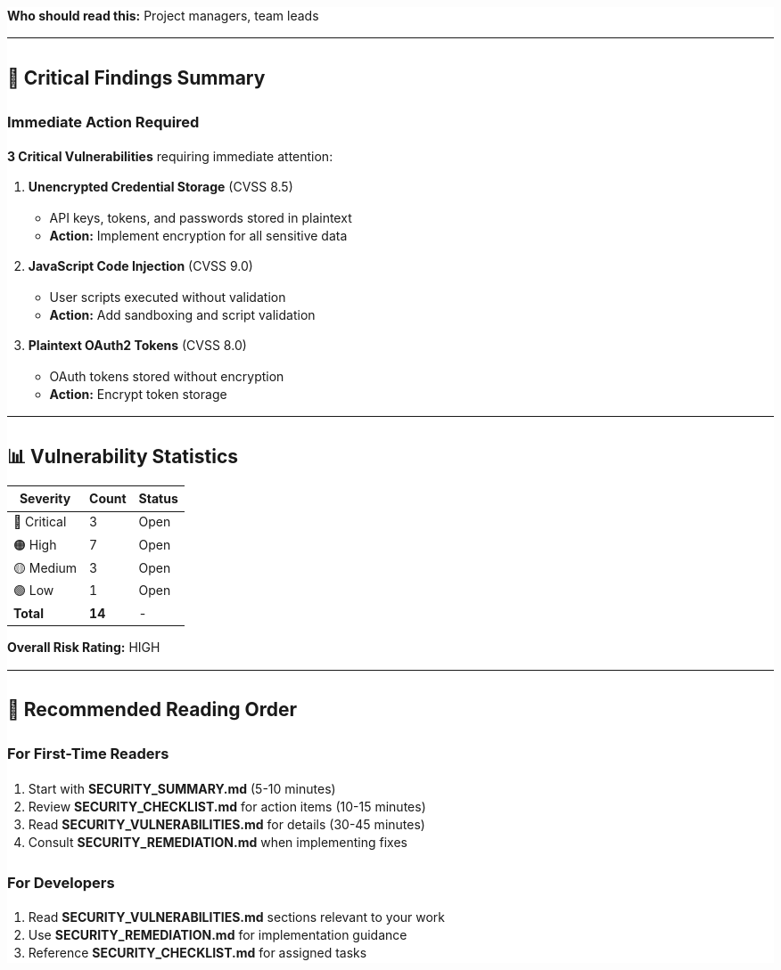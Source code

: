 **Who should read this:** Project managers, team leads

---

## 🚨 Critical Findings Summary

### Immediate Action Required

**3 Critical Vulnerabilities** requiring immediate attention:

1. **Unencrypted Credential Storage** (CVSS 8.5)
   - API keys, tokens, and passwords stored in plaintext
   - **Action:** Implement encryption for all sensitive data

2. **JavaScript Code Injection** (CVSS 9.0)
   - User scripts executed without validation
   - **Action:** Add sandboxing and script validation

3. **Plaintext OAuth2 Tokens** (CVSS 8.0)
   - OAuth tokens stored without encryption
   - **Action:** Encrypt token storage

---

## 📊 Vulnerability Statistics

| Severity | Count | Status |
|----------|-------|--------|
| 🔴 Critical | 3 | Open |
| 🟠 High | 7 | Open |
| 🟡 Medium | 3 | Open |
| 🟢 Low | 1 | Open |
| **Total** | **14** | - |

**Overall Risk Rating:** HIGH

---

## 🎯 Recommended Reading Order

### For First-Time Readers
1. Start with **SECURITY_SUMMARY.md** (5-10 minutes)
2. Review **SECURITY_CHECKLIST.md** for action items (10-15 minutes)
3. Read **SECURITY_VULNERABILITIES.md** for details (30-45 minutes)
4. Consult **SECURITY_REMEDIATION.md** when implementing fixes

### For Developers
1. Read **SECURITY_VULNERABILITIES.md** sections relevant to your work
2. Use **SECURITY_REMEDIATION.md** for implementation guidance
3. Reference **SECURITY_CHECKLIST.md** for assigned tasks
